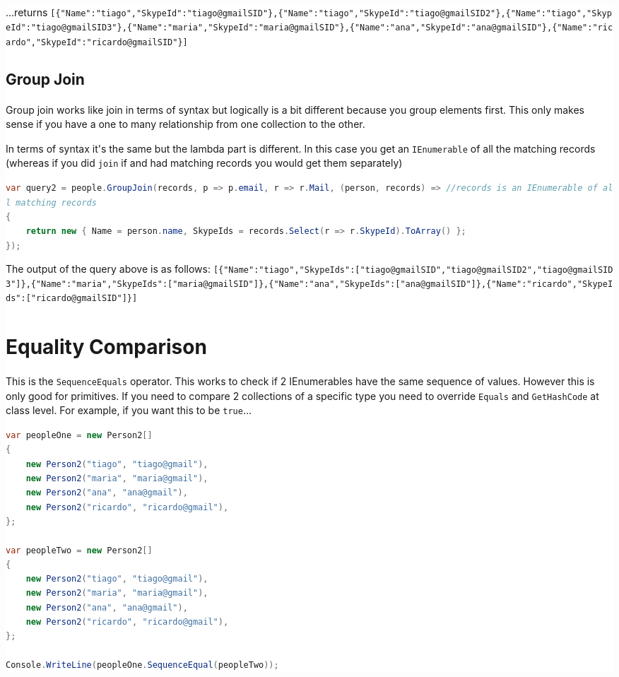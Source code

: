  ...returns `[{"Name":"tiago","SkypeId":"tiago@gmailSID"},{"Name":"tiago","SkypeId":"tiago@gmailSID2"},{"Name":"tiago","SkypeId":"tiago@gmailSID3"},{"Name":"maria","SkypeId":"maria@gmailSID"},{"Name":"ana","SkypeId":"ana@gmailSID"},{"Name":"ricardo","SkypeId":"ricardo@gmailSID"}]`

## Group Join

Group join works like join in terms of syntax but logically is a bit different because you group elements first. This only makes sense if you have  a one to many relationship from one collection to the other. 

In terms of syntax it's the same but the lambda part is different. In this case you get an `IEnumerable` of all the matching records (whereas if you did `join` if and had matching records you would get them separately)

```C#
var query2 = people.GroupJoin(records, p => p.email, r => r.Mail, (person, records) => //records is an IEnumerable of all matching records
{
    return new { Name = person.name, SkypeIds = records.Select(r => r.SkypeId).ToArray() };
});
```

The output of the query above is as follows: `[{"Name":"tiago","SkypeIds":["tiago@gmailSID","tiago@gmailSID2","tiago@gmailSID3"]},{"Name":"maria","SkypeIds":["maria@gmailSID"]},{"Name":"ana","SkypeIds":["ana@gmailSID"]},{"Name":"ricardo","SkypeIds":["ricardo@gmailSID"]}]`

# Equality Comparison

This is the `SequenceEquals` operator. This works to check if 2 IEnumerables have the same sequence of values. However this is only good for primitives. If you need to compare 2 collections of a specific type you need to override `Equals` and `GetHashCode` at class level. For example, if you want this to be `true`...

```C#
var peopleOne = new Person2[]
{
    new Person2("tiago", "tiago@gmail"),
    new Person2("maria", "maria@gmail"),
    new Person2("ana", "ana@gmail"),
    new Person2("ricardo", "ricardo@gmail"),
};

var peopleTwo = new Person2[]
{
    new Person2("tiago", "tiago@gmail"),
    new Person2("maria", "maria@gmail"),
    new Person2("ana", "ana@gmail"),
    new Person2("ricardo", "ricardo@gmail"),
};

Console.WriteLine(peopleOne.SequenceEqual(peopleTwo));
```
